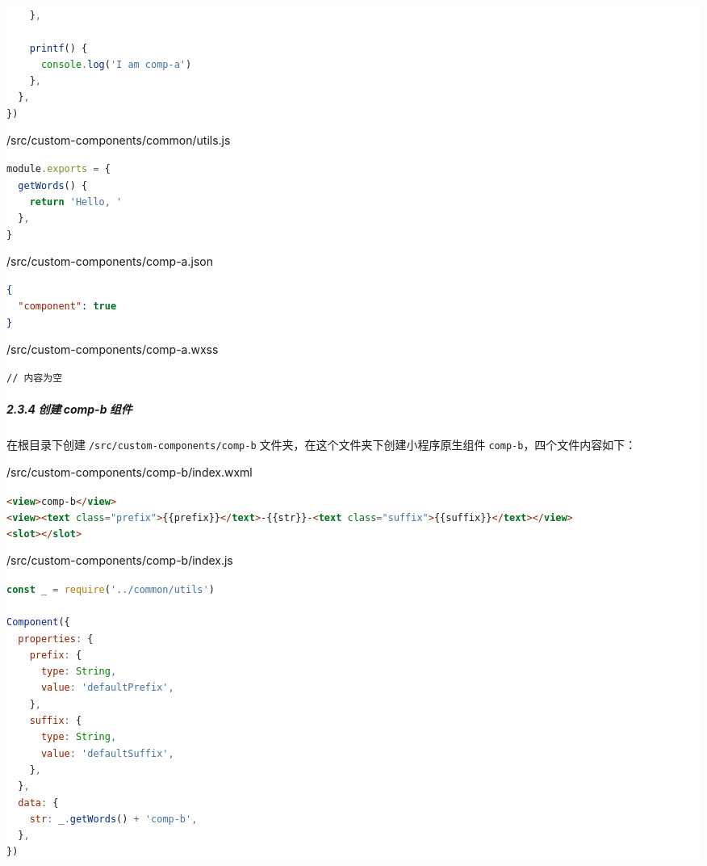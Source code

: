 ```js
    },

    printf() {
      console.log('I am comp-a')
    },
  },
})
```

/src/custom-components/common/utils.js

```js
module.exports = {
  getWords() {
    return 'Hello, '
  },
}
```

/src/custom-components/comp-a.json

```json
{
  "component": true
}
```

/src/custom-components/comp-a.wxss

```
// 内容为空
```

##### 2.3.4 创建 comp-b 组件

在根目录下创建 `/src/custom-components/comp-b` 文件夹，在这个文件夹下创建小程序原生组件 `comp-b`，四个文件内容如下：

/src/custom-components/comp-b/index.wxml

```html
<view>comp-b</view>
<view><text class="prefix">{{prefix}}</text>-{{str}}-<text class="suffix">{{suffix}}</text></view>
<slot></slot>
```

/src/custom-components/comp-b/index.js

```js
const _ = require('../common/utils')

Component({
  properties: {
    prefix: {
      type: String,
      value: 'defaultPrefix',
    },
    suffix: {
      type: String,
      value: 'defaultSuffix',
    },
  },
  data: {
    str: _.getWords() + 'comp-b',
  },
})
```
